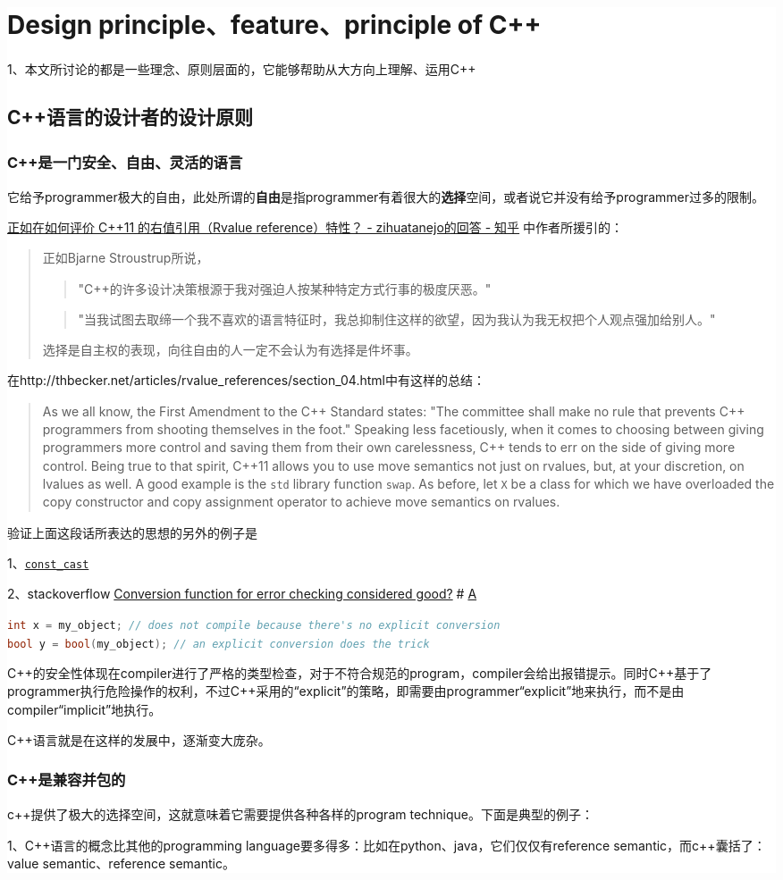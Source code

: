# Design principle、feature、principle of C++

1、本文所讨论的都是一些理念、原则层面的，它能够帮助从大方向上理解、运用C++



## C++语言的设计者的设计原则

### C++是一门安全、自由、灵活的语言

它给予programmer极大的自由，此处所谓的**自由**是指programmer有着很大的**选择**空间，或者说它并没有给予programmer过多的限制。

[正如在如何评价 C++11 的右值引用（Rvalue reference）特性？ - zihuatanejo的回答 - 知乎]( https://www.zhihu.com/question/22111546/answer/31929118) 中作者所援引的：

> 正如Bjarne Stroustrup所说，
>
> > "C++的许多设计决策根源于我对强迫人按某种特定方式行事的极度厌恶。"
>
> > "当我试图去取缔一个我不喜欢的语言特征时，我总抑制住这样的欲望，因为我认为我无权把个人观点强加给别人。"
>
> 选择是自主权的表现，向往自由的人一定不会认为有选择是件坏事。

在http://thbecker.net/articles/rvalue_references/section_04.html中有这样的总结：

> As we all know, the First Amendment to the C++ Standard states: "The committee shall make no rule that prevents C++ programmers from shooting themselves in the foot." Speaking less facetiously, when it comes to choosing between giving programmers more control and saving them from their own carelessness, C++ tends to err on the side of giving more control. Being true to that spirit, C++11 allows you to use move semantics not just on rvalues, but, at your discretion, on lvalues as well. A good example is the `std` library function `swap`. As before, let `X` be a class for which we have overloaded the copy constructor and copy assignment operator to achieve move semantics on rvalues.

验证上面这段话所表达的思想的另外的例子是

1、[`const_cast`](https://en.cppreference.com/w/cpp/language/const_cast) 

2、stackoverflow [Conversion function for error checking considered good?](https://stackoverflow.com/questions/6242296/conversion-function-for-error-checking-considered-good) # [A](https://stackoverflow.com/a/6242355)

```c++
int x = my_object; // does not compile because there's no explicit conversion
bool y = bool(my_object); // an explicit conversion does the trick
```

C++的安全性体现在compiler进行了严格的类型检查，对于不符合规范的program，compiler会给出报错提示。同时C++基于了programmer执行危险操作的权利，不过C++采用的“explicit”的策略，即需要由programmer“explicit”地来执行，而不是由compiler“implicit”地执行。

C++语言就是在这样的发展中，逐渐变大庞杂。

### C++是兼容并包的

c++提供了极大的选择空间，这就意味着它需要提供各种各样的program technique。下面是典型的例子：

1、C++语言的概念比其他的programming language要多得多：比如在python、java，它们仅仅有reference semantic，而c++囊括了：value semantic、reference semantic。
